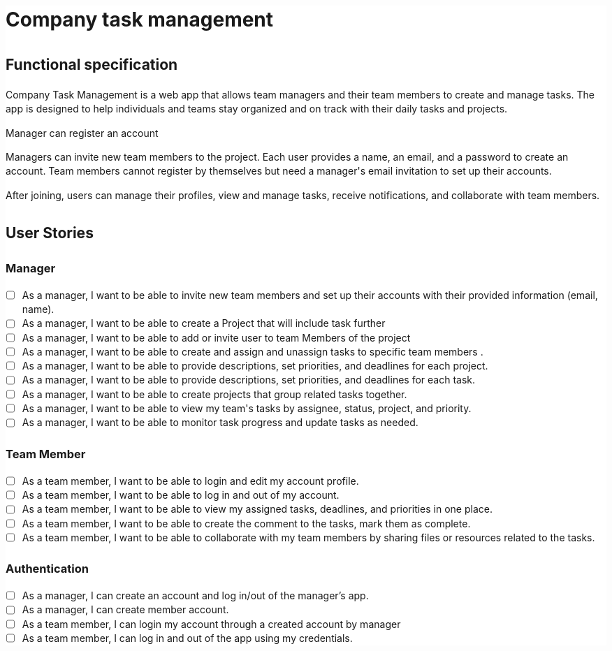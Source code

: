 # Company task management

## Functional specification

Company Task Management is a web app that allows team managers and their team members to create and manage tasks. The app is designed to help individuals and teams stay organized and on track with their daily tasks and projects.

Manager can register an account

Managers can invite new team members to the project. Each user provides a name, an email, and a password to create an account. Team members cannot register by themselves but need a manager's email invitation to set up their accounts.

After joining, users can manage their profiles, view and manage tasks, receive notifications, and collaborate with team members.

## User Stories

### Manager

- [ ] As a manager, I want to be able to invite new team members and set up their accounts with their provided information (email, name).
- [ ] As a manager, I want to be able to create a Project that will include task further
- [ ] As a manager, I want to be able to add or invite user to team Members of the project
- [ ] As a manager, I want to be able to create and assign and unassign tasks to specific team members .
- [ ] As a manager, I want to be able to provide descriptions, set priorities, and deadlines for each project.
- [ ] As a manager, I want to be able to provide descriptions, set priorities, and deadlines for each task.
- [ ] As a manager, I want to be able to create projects that group related tasks together.
- [ ] As a manager, I want to be able to view my team's tasks by assignee, status, project, and priority.
- [ ] As a manager, I want to be able to monitor task progress and update tasks as needed.

### Team Member

- [ ] As a team member, I want to be able to login and edit my account profile.
- [ ] As a team member, I want to be able to log in and out of my account.
- [ ] As a team member, I want to be able to view my assigned tasks, deadlines, and priorities in one place.
- [ ] As a team member, I want to be able to create the comment to the tasks, mark them as complete.
- [ ] As a team member, I want to be able to collaborate with my team members by sharing files or resources related to the tasks.

### Authentication

- [ ] As a manager, I can create an account and log in/out of the manager’s app.
- [ ] As a manager, I can create member account.
- [ ] As a team member, I can login my account through a created account by manager
- [ ] As a team member, I can log in and out of the app using my credentials.

